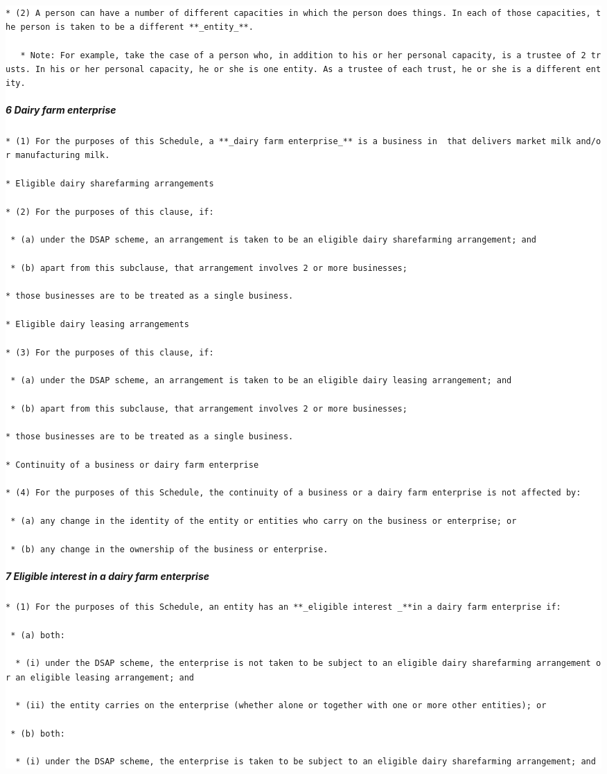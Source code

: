     * (2) A person can have a number of different capacities in which the person does things. In each of those capacities, the person is taken to be a different **_entity_**.

       * Note: For example, take the case of a person who, in addition to his or her personal capacity, is a trustee of 2 trusts. In his or her personal capacity, he or she is one entity. As a trustee of each trust, he or she is a different entity.

##### 6  Dairy farm enterprise

    * (1) For the purposes of this Schedule, a **_dairy farm enterprise_** is a business in  that delivers market milk and/or manufacturing milk.

    * Eligible dairy sharefarming arrangements

    * (2) For the purposes of this clause, if:

     * (a) under the DSAP scheme, an arrangement is taken to be an eligible dairy sharefarming arrangement; and

     * (b) apart from this subclause, that arrangement involves 2 or more businesses;

    * those businesses are to be treated as a single business.

    * Eligible dairy leasing arrangements

    * (3) For the purposes of this clause, if:

     * (a) under the DSAP scheme, an arrangement is taken to be an eligible dairy leasing arrangement; and

     * (b) apart from this subclause, that arrangement involves 2 or more businesses;

    * those businesses are to be treated as a single business.

    * Continuity of a business or dairy farm enterprise

    * (4) For the purposes of this Schedule, the continuity of a business or a dairy farm enterprise is not affected by:

     * (a) any change in the identity of the entity or entities who carry on the business or enterprise; or

     * (b) any change in the ownership of the business or enterprise.

##### 7  Eligible interest in a dairy farm enterprise

    * (1) For the purposes of this Schedule, an entity has an **_eligible interest _**in a dairy farm enterprise if:

     * (a) both:

      * (i) under the DSAP scheme, the enterprise is not taken to be subject to an eligible dairy sharefarming arrangement or an eligible leasing arrangement; and

      * (ii) the entity carries on the enterprise (whether alone or together with one or more other entities); or

     * (b) both:

      * (i) under the DSAP scheme, the enterprise is taken to be subject to an eligible dairy sharefarming arrangement; and
